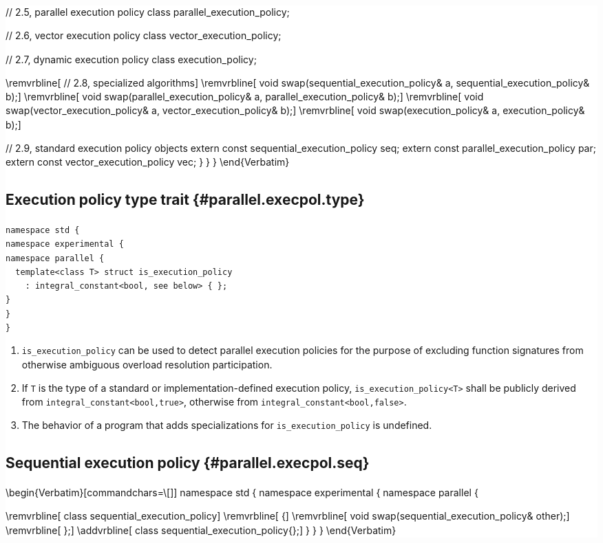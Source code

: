   // 2.5, parallel execution policy
  class parallel_execution_policy;

  // 2.6, vector execution policy
  class vector_execution_policy;

  // 2.7, dynamic execution policy
  class execution_policy;

\remvrbline[  // 2.8, specialized algorithms]
\remvrbline[  void swap(sequential_execution_policy& a, sequential_execution_policy& b);]
\remvrbline[  void swap(parallel_execution_policy& a, parallel_execution_policy& b);]
\remvrbline[  void swap(vector_execution_policy& a, vector_execution_policy& b);]
\remvrbline[  void swap(execution_policy& a, execution_policy& b);]

  // 2.9, standard execution policy objects
  extern const sequential_execution_policy seq;
  extern const parallel_execution_policy   par;
  extern const vector_execution_policy     vec;
}
}
}
\end{Verbatim}

## Execution policy type trait {#parallel.execpol.type}

    namespace std {
    namespace experimental {
    namespace parallel {
      template<class T> struct is_execution_policy
        : integral_constant<bool, see below> { };
    }
    }
    }

1. `is_execution_policy` can be used to detect parallel execution policies for the purpose of excluding function signatures from otherwise ambiguous overload resolution participation.

2. If `T` is the type of a standard or implementation-defined execution policy, `is_execution_policy<T>` shall be publicly derived from `integral_constant<bool,true>`,
otherwise from `integral_constant<bool,false>`.

3. The behavior of a program that adds specializations for `is_execution_policy` is undefined.

## Sequential execution policy {#parallel.execpol.seq}

\begin{Verbatim}[commandchars=\\\[\]]
namespace std {
namespace experimental {
namespace parallel {

\remvrbline[  class sequential_execution_policy]
\remvrbline[  {]
\remvrbline[    void swap(sequential_execution_policy& other);]
\remvrbline[  };]
\addvrbline[  class sequential_execution_policy{};]
}
}
}
\end{Verbatim}
